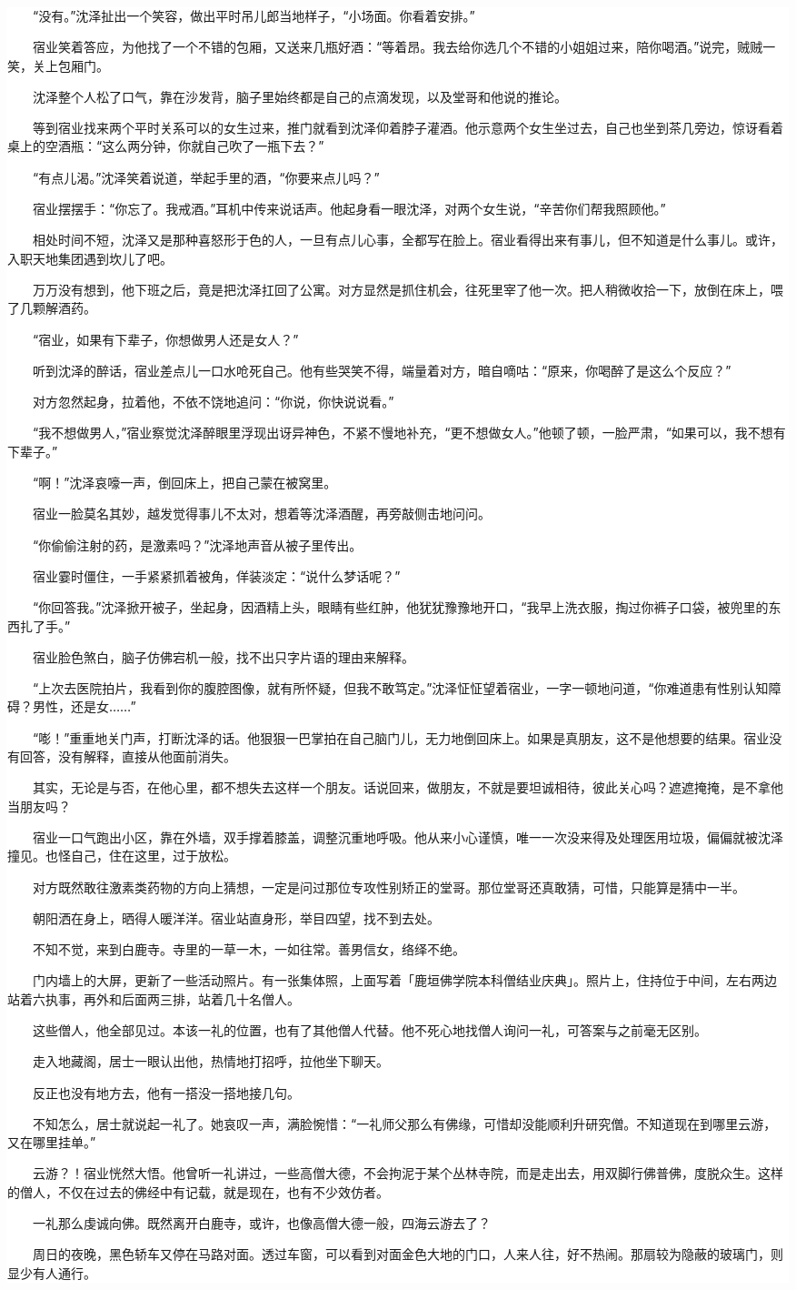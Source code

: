 　　“没有。”沈泽扯出一个笑容，做出平时吊儿郎当地样子，“小场面。你看着安排。”

　　宿业笑着答应，为他找了一个不错的包厢，又送来几瓶好酒：“等着昂。我去给你选几个不错的小姐姐过来，陪你喝酒。”说完，贼贼一笑，关上包厢门。

　　沈泽整个人松了口气，靠在沙发背，脑子里始终都是自己的点滴发现，以及堂哥和他说的推论。

　　等到宿业找来两个平时关系可以的女生过来，推门就看到沈泽仰着脖子灌酒。他示意两个女生坐过去，自己也坐到茶几旁边，惊讶看着桌上的空酒瓶：“这么两分钟，你就自己吹了一瓶下去？”

　　“有点儿渴。”沈泽笑着说道，举起手里的酒，“你要来点儿吗？”

　　宿业摆摆手：“你忘了。我戒酒。”耳机中传来说话声。他起身看一眼沈泽，对两个女生说，“辛苦你们帮我照顾他。”

　　相处时间不短，沈泽又是那种喜怒形于色的人，一旦有点儿心事，全都写在脸上。宿业看得出来有事儿，但不知道是什么事儿。或许，入职天地集团遇到坎儿了吧。

　　万万没有想到，他下班之后，竟是把沈泽扛回了公寓。对方显然是抓住机会，往死里宰了他一次。把人稍微收拾一下，放倒在床上，喂了几颗解酒药。

　　“宿业，如果有下辈子，你想做男人还是女人？”

　　听到沈泽的醉话，宿业差点儿一口水呛死自己。他有些哭笑不得，端量着对方，暗自嘀咕：“原来，你喝醉了是这么个反应？”

　　对方忽然起身，拉着他，不依不饶地追问：“你说，你快说说看。”

　　“我不想做男人，”宿业察觉沈泽醉眼里浮现出讶异神色，不紧不慢地补充，“更不想做女人。”他顿了顿，一脸严肃，“如果可以，我不想有下辈子。”

　　“啊！”沈泽哀嚎一声，倒回床上，把自己蒙在被窝里。

　　宿业一脸莫名其妙，越发觉得事儿不太对，想着等沈泽酒醒，再旁敲侧击地问问。

　　“你偷偷注射的药，是激素吗？”沈泽地声音从被子里传出。

　　宿业霎时僵住，一手紧紧抓着被角，佯装淡定：“说什么梦话呢？”

　　“你回答我。”沈泽掀开被子，坐起身，因酒精上头，眼睛有些红肿，他犹犹豫豫地开口，“我早上洗衣服，掏过你裤子口袋，被兜里的东西扎了手。”

　　宿业脸色煞白，脑子仿佛宕机一般，找不出只字片语的理由来解释。

　　“上次去医院拍片，我看到你的腹腔图像，就有所怀疑，但我不敢笃定。”沈泽怔怔望着宿业，一字一顿地问道，“你难道患有性别认知障碍？男性，还是女……”

　　“嘭！”重重地关门声，打断沈泽的话。他狠狠一巴掌拍在自己脑门儿，无力地倒回床上。如果是真朋友，这不是他想要的结果。宿业没有回答，没有解释，直接从他面前消失。

　　其实，无论是与否，在他心里，都不想失去这样一个朋友。话说回来，做朋友，不就是要坦诚相待，彼此关心吗？遮遮掩掩，是不拿他当朋友吗？

　　宿业一口气跑出小区，靠在外墙，双手撑着膝盖，调整沉重地呼吸。他从来小心谨慎，唯一一次没来得及处理医用垃圾，偏偏就被沈泽撞见。也怪自己，住在这里，过于放松。

　　对方既然敢往激素类药物的方向上猜想，一定是问过那位专攻性别矫正的堂哥。那位堂哥还真敢猜，可惜，只能算是猜中一半。

　　朝阳洒在身上，晒得人暖洋洋。宿业站直身形，举目四望，找不到去处。

　　不知不觉，来到白鹿寺。寺里的一草一木，一如往常。善男信女，络绎不绝。

　　门内墙上的大屏，更新了一些活动照片。有一张集体照，上面写着「鹿垣佛学院本科僧结业庆典」。照片上，住持位于中间，左右两边站着六执事，再外和后面两三排，站着几十名僧人。

　　这些僧人，他全部见过。本该一礼的位置，也有了其他僧人代替。他不死心地找僧人询问一礼，可答案与之前毫无区别。

　　走入地藏阁，居士一眼认出他，热情地打招呼，拉他坐下聊天。

　　反正也没有地方去，他有一搭没一搭地接几句。

　　不知怎么，居士就说起一礼了。她哀叹一声，满脸惋惜：“一礼师父那么有佛缘，可惜却没能顺利升研究僧。不知道现在到哪里云游，又在哪里挂单。”

　　云游？！宿业恍然大悟。他曾听一礼讲过，一些高僧大德，不会拘泥于某个丛林寺院，而是走出去，用双脚行佛普佛，度脱众生。这样的僧人，不仅在过去的佛经中有记载，就是现在，也有不少效仿者。

　　一礼那么虔诚向佛。既然离开白鹿寺，或许，也像高僧大德一般，四海云游去了？

　　周日的夜晚，黑色轿车又停在马路对面。透过车窗，可以看到对面金色大地的门口，人来人往，好不热闹。那扇较为隐蔽的玻璃门，则显少有人通行。
